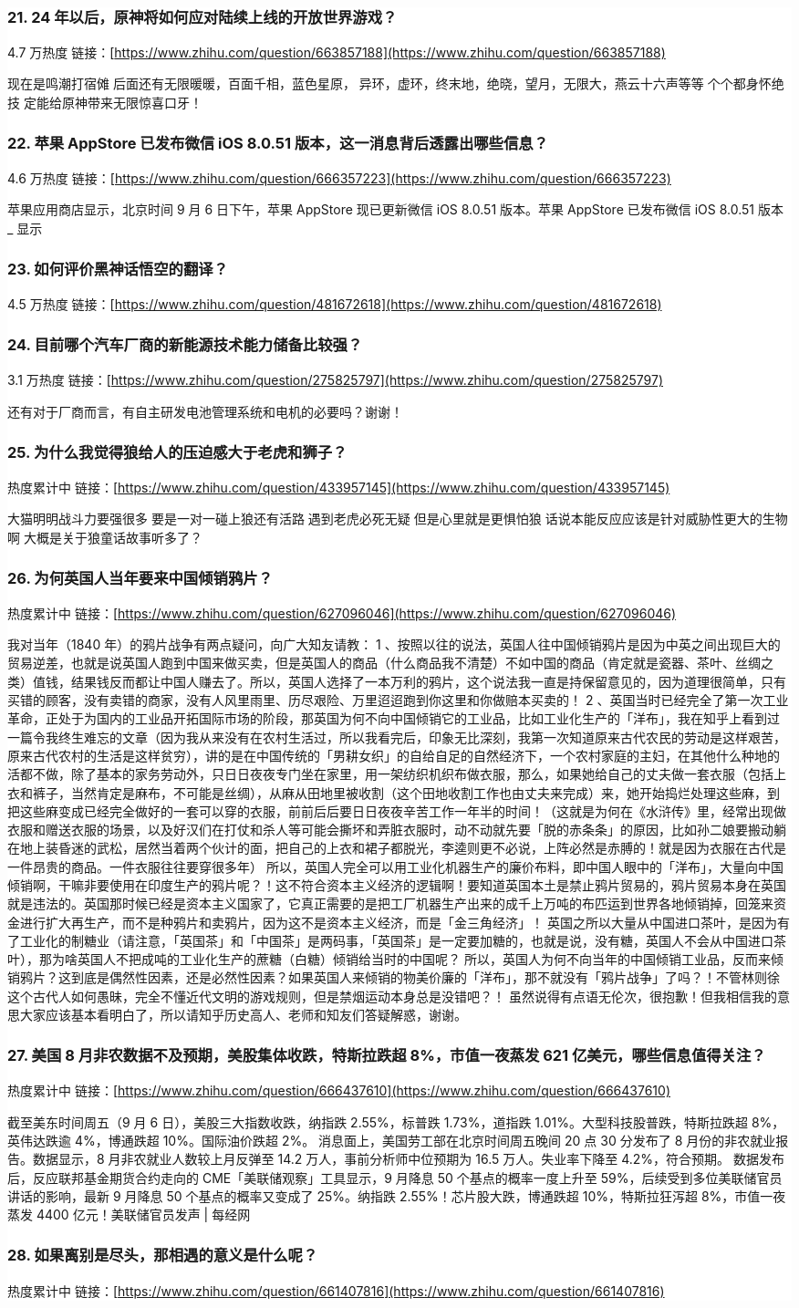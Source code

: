 ### 21. 24 年以后，原神将如何应对陆续上线的开放世界游戏？
4.7 万热度 链接：[https://www.zhihu.com/question/663857188](https://www.zhihu.com/question/663857188)

现在是鸣潮打宿傩 后面还有无限暖暖，百面千相，蓝色星原， 异环，虚环，终末地，绝晓，望月，无限大，燕云十六声等等 个个都身怀绝技 定能给原神带来无限惊喜口牙！

### 22. 苹果 AppStore 已发布微信 iOS 8.0.51 版本，这一消息背后透露出哪些信息？
4.6 万热度 链接：[https://www.zhihu.com/question/666357223](https://www.zhihu.com/question/666357223)

苹果应用商店显示，北京时间 9 月 6 日下午，苹果 AppStore 现已更新微信 iOS 8.0.51 版本。苹果 AppStore 已发布微信 iOS 8.0.51 版本 _ 显示

### 23. 如何评价黑神话悟空的翻译？
4.5 万热度 链接：[https://www.zhihu.com/question/481672618](https://www.zhihu.com/question/481672618)



### 24. 目前哪个汽车厂商的新能源技术能力储备比较强？
3.1 万热度 链接：[https://www.zhihu.com/question/275825797](https://www.zhihu.com/question/275825797)

还有对于厂商而言，有自主研发电池管理系统和电机的必要吗？谢谢！

### 25. 为什么我觉得狼给人的压迫感大于老虎和狮子？
热度累计中 链接：[https://www.zhihu.com/question/433957145](https://www.zhihu.com/question/433957145)

大猫明明战斗力要强很多 要是一对一碰上狼还有活路 遇到老虎必死无疑 但是心里就是更惧怕狼 话说本能反应应该是针对威胁性更大的生物啊 大概是关于狼童话故事听多了？

### 26. 为何英国人当年要来中国倾销鸦片？
热度累计中 链接：[https://www.zhihu.com/question/627096046](https://www.zhihu.com/question/627096046)

我对当年（1840 年）的鸦片战争有两点疑问，向广大知友请教： 1 、按照以往的说法，英国人往中国倾销鸦片是因为中英之间出现巨大的贸易逆差，也就是说英国人跑到中国来做买卖，但是英国人的商品（什么商品我不清楚）不如中国的商品（肯定就是瓷器、茶叶、丝绸之类）值钱，结果钱反而都让中国人赚去了。所以，英国人选择了一本万利的鸦片，这个说法我一直是持保留意见的，因为道理很简单，只有买错的顾客，没有卖错的商家，没有人风里雨里、历尽艰险、万里迢迢跑到你这里和你做赔本买卖的！ 2 、英国当时已经完全了第一次工业革命，正处于为国内的工业品开拓国际市场的阶段，那英国为何不向中国倾销它的工业品，比如工业化生产的「洋布」，我在知乎上看到过一篇令我终生难忘的文章（因为我从来没有在农村生活过，所以我看完后，印象无比深刻，我第一次知道原来古代农民的劳动是这样艰苦，原来古代农村的生活是这样贫穷），讲的是在中国传统的「男耕女织」的自给自足的自然经济下，一个农村家庭的主妇，在其他什么种地的活都不做，除了基本的家务劳动外，只日日夜夜专门坐在家里，用一架纺织机织布做衣服，那么，如果她给自己的丈夫做一套衣服（包括上衣和裤子，当然肯定是麻布，不可能是丝绸），从麻从田地里被收割（这个田地收割工作也由丈夫来完成）来，她开始捣烂处理这些麻，到把这些麻变成已经完全做好的一套可以穿的衣服，前前后后要日日夜夜辛苦工作一年半的时间！（这就是为何在《水浒传》里，经常出现做衣服和赠送衣服的场景，以及好汉们在打仗和杀人等可能会撕坏和弄脏衣服时，动不动就先要「脱的赤条条」的原因，比如孙二娘要搬动躺在地上装昏迷的武松，居然当着两个伙计的面，把自己的上衣和裙子都脱光，李逵则更不必说，上阵必然是赤膊的！就是因为衣服在古代是一件昂贵的商品。一件衣服往往要穿很多年） 所以，英国人完全可以用工业化机器生产的廉价布料，即中国人眼中的「洋布」，大量向中国倾销啊，干嘛非要使用在印度生产的鸦片呢？！这不符合资本主义经济的逻辑啊！要知道英国本土是禁止鸦片贸易的，鸦片贸易本身在英国就是违法的。英国那时候已经是资本主义国家了，它真正需要的是把工厂机器生产出来的成千上万吨的布匹运到世界各地倾销掉，回笼来资金进行扩大再生产，而不是种鸦片和卖鸦片，因为这不是资本主义经济，而是「金三角经济」！ 英国之所以大量从中国进口茶叶，是因为有了工业化的制糖业（请注意，「英国茶」和「中国茶」是两码事，「英国茶」是一定要加糖的，也就是说，没有糖，英国人不会从中国进口茶叶），那为啥英国人不把成吨的工业化生产的蔗糖（白糖）倾销给当时的中国呢？ 所以，英国人为何不向当年的中国倾销工业品，反而来倾销鸦片？这到底是偶然性因素，还是必然性因素？如果英国人来倾销的物美价廉的「洋布」，那不就没有「鸦片战争」了吗？！不管林则徐这个古代人如何愚昧，完全不懂近代文明的游戏规则，但是禁烟运动本身总是没错吧？！ 虽然说得有点语无伦次，很抱歉！但我相信我的意思大家应该基本看明白了，所以请知乎历史高人、老师和知友们答疑解惑，谢谢。

### 27. 美国 8 月非农数据不及预期，美股集体收跌，特斯拉跌超 8%，市值一夜蒸发 621 亿美元，哪些信息值得关注？
热度累计中 链接：[https://www.zhihu.com/question/666437610](https://www.zhihu.com/question/666437610)

截至美东时间周五（9 月 6 日），美股三大指数收跌，纳指跌 2.55%，标普跌 1.73%，道指跌 1.01%。大型科技股普跌，特斯拉跌超 8%，英伟达跌逾 4%，博通跌超 10%。国际油价跌超 2%。 消息面上，美国劳工部在北京时间周五晚间 20 点 30 分发布了 8 月份的非农就业报告。数据显示，8 月非农就业人数较上月反弹至 14.2 万人，事前分析师中位预期为 16.5 万人。失业率下降至 4.2%，符合预期。 数据发布后，反应联邦基金期货合约走向的 CME「美联储观察」工具显示，9 月降息 50 个基点的概率一度上升至 59%，后续受到多位美联储官员讲话的影响，最新 9 月降息 50 个基点的概率又变成了 25%。纳指跌 2.55%！芯片股大跌，博通跌超 10%，特斯拉狂泻超 8%，市值一夜蒸发 4400 亿元！美联储官员发声 | 每经网

### 28. 如果离别是尽头，那相遇的意义是什么呢？
热度累计中 链接：[https://www.zhihu.com/question/661407816](https://www.zhihu.com/question/661407816)
